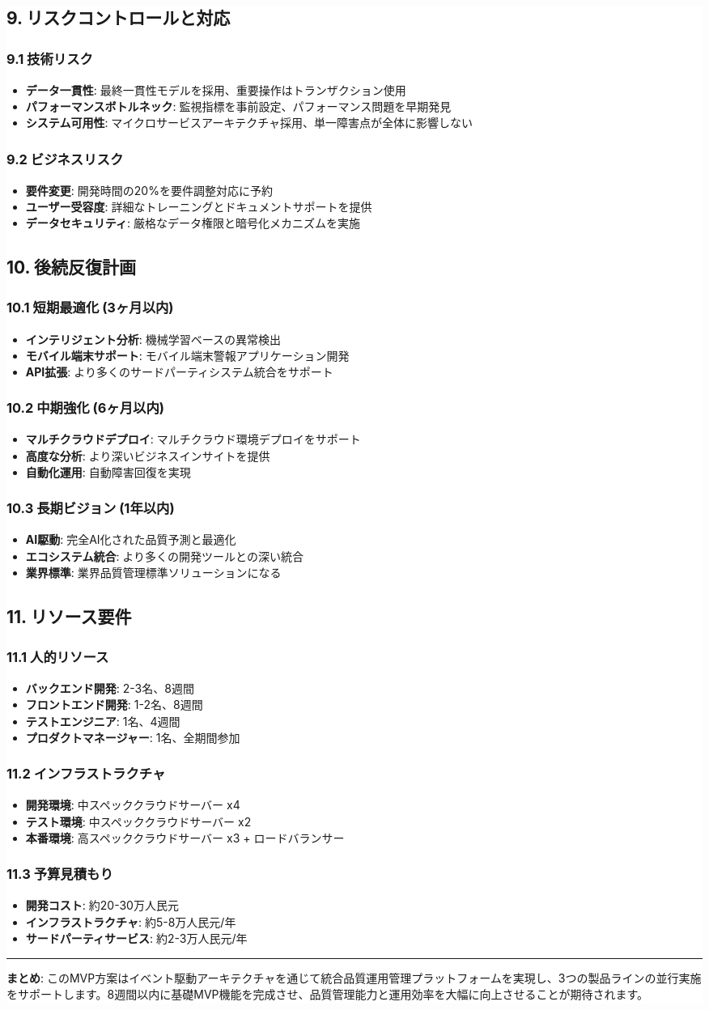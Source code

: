 ## 9. リスクコントロールと対応

### 9.1 技術リスク
- **データ一貫性**: 最終一貫性モデルを採用、重要操作はトランザクション使用
- **パフォーマンスボトルネック**: 監視指標を事前設定、パフォーマンス問題を早期発見
- **システム可用性**: マイクロサービスアーキテクチャ採用、単一障害点が全体に影響しない

### 9.2 ビジネスリスク
- **要件変更**: 開発時間の20%を要件調整対応に予約
- **ユーザー受容度**: 詳細なトレーニングとドキュメントサポートを提供
- **データセキュリティ**: 厳格なデータ権限と暗号化メカニズムを実施

## 10. 後続反復計画

### 10.1 短期最適化 (3ヶ月以内)
- **インテリジェント分析**: 機械学習ベースの異常検出
- **モバイル端末サポート**: モバイル端末警報アプリケーション開発
- **API拡張**: より多くのサードパーティシステム統合をサポート

### 10.2 中期強化 (6ヶ月以内)
- **マルチクラウドデプロイ**: マルチクラウド環境デプロイをサポート
- **高度な分析**: より深いビジネスインサイトを提供
- **自動化運用**: 自動障害回復を実現

### 10.3 長期ビジョン (1年以内)
- **AI駆動**: 完全AI化された品質予測と最適化
- **エコシステム統合**: より多くの開発ツールとの深い統合
- **業界標準**: 業界品質管理標準ソリューションになる

## 11. リソース要件

### 11.1 人的リソース
- **バックエンド開発**: 2-3名、8週間
- **フロントエンド開発**: 1-2名、8週間  
- **テストエンジニア**: 1名、4週間
- **プロダクトマネージャー**: 1名、全期間参加

### 11.2 インフラストラクチャ
- **開発環境**: 中スペッククラウドサーバー x4
- **テスト環境**: 中スペッククラウドサーバー x2
- **本番環境**: 高スペッククラウドサーバー x3 + ロードバランサー

### 11.3 予算見積もり
- **開発コスト**: 約20-30万人民元
- **インフラストラクチャ**: 約5-8万人民元/年
- **サードパーティサービス**: 約2-3万人民元/年

---

**まとめ**: このMVP方案はイベント駆動アーキテクチャを通じて統合品質運用管理プラットフォームを実現し、3つの製品ラインの並行実施をサポートします。8週間以内に基礎MVP機能を完成させ、品質管理能力と運用効率を大幅に向上させることが期待されます。